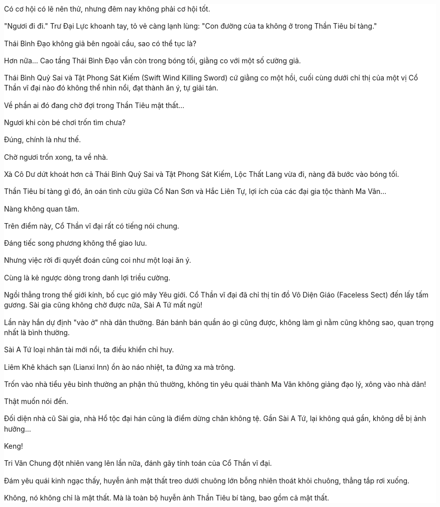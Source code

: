 Có cơ hội có lẽ nên thử, nhưng đêm nay không phải cơ hội tốt.

"Ngươi đi đi." Trư Đại Lực khoanh tay, tỏ vẻ càng lạnh lùng: "Con đường của ta không ở trong Thần Tiêu bí tàng."

Thái Bình Đạo không giả bên ngoài cầu, sao có thể tục là?

Hơn nữa... Cao tầng Thái Bình Đạo vẫn còn trong bóng tối, giằng co với một số cường giả.

Thái Bình Quỷ Sai và Tật Phong Sát Kiếm (Swift Wind Killing Sword) cứ giằng co một hồi, cuối cùng dưới chỉ thị của một vị Cổ Thần vĩ đại nào đó không thể nhìn nổi, đạt thành ăn ý, tự giải tán.

Về phần ai đó đang chờ đợi trong Thần Tiêu mật thất...

Ngươi khi còn bé chơi trốn tìm chưa?

Đúng, chính là như thế.

Chờ ngươi trốn xong, ta về nhà.

Xà Cô Dư dứt khoát hơn cả Thái Bình Quỷ Sai và Tật Phong Sát Kiếm, Lộc Thất Lang vừa đi, nàng đã bước vào bóng tối.

Thần Tiêu bí tàng gì đó, ân oán tình cừu giữa Cổ Nan Sơn và Hắc Liên Tự, lợi ích của các đại gia tộc thành Ma Vân...

Nàng không quan tâm.

Trên điểm này, Cổ Thần vĩ đại rất có tiếng nói chung.

Đáng tiếc song phương không thể giao lưu.

Nhưng việc rời đi quyết đoán cũng coi như một loại ăn ý.

Cùng là kẻ ngược dòng trong danh lợi triều cường.

Ngồi thẳng trong thế giới kính, bố cục gió mây Yêu giới. Cổ Thần vĩ đại đã chỉ thị tín đồ Vô Diện Giáo (Faceless Sect) đến lấy tấm gương. Sài gia cũng không chờ được nữa, Sài A Tứ mất ngủ!

Lần này hắn dự định "vào ở" nhà dân thường. Bán bánh bán quần áo gì cũng được, không làm gì nằm cũng không sao, quan trọng nhất là bình thường.

Sài A Tứ loại nhân tài mới nổi, ta điều khiển chỉ huy.

Liêm Khê khách sạn (Lianxi Inn) ồn ào náo nhiệt, ta đứng xa mà trông.

Trốn vào nhà tiểu yêu bình thường an phận thủ thường, không tin yêu quái thành Ma Vân không giảng đạo lý, xông vào nhà dân!

Thật muốn nói đến.

Đối diện nhà cũ Sài gia, nhà Hổ tộc đại hán cũng là điểm dừng chân không tệ. Gần Sài A Tứ, lại không quá gần, không dễ bị ảnh hưởng...

Keng!

Tri Văn Chung đột nhiên vang lên lần nữa, đánh gãy tính toán của Cổ Thần vĩ đại.

Đám yêu quái kinh ngạc thấy, huyễn ảnh mật thất treo dưới chuông lớn bỗng nhiên thoát khỏi chuông, thẳng tắp rơi xuống.

Không, nó không chỉ là mật thất. Mà là toàn bộ huyễn ảnh Thần Tiêu bí tàng, bao gồm cả mật thất.
